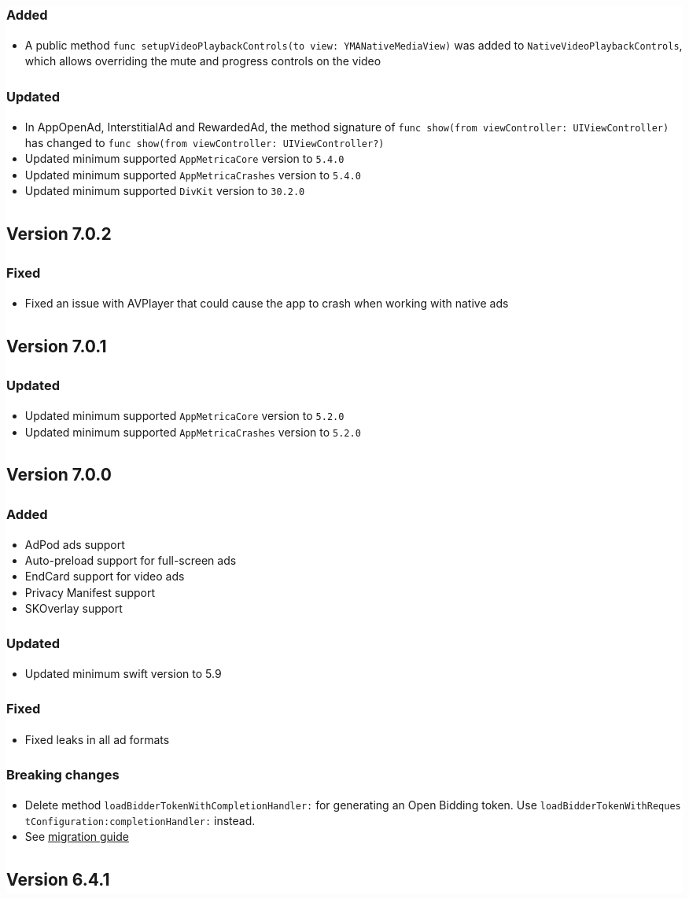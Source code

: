 ### Added

- A public method `func setupVideoPlaybackControls(to view: YMANativeMediaView)` was added to `NativeVideoPlaybackControls`, which allows overriding the mute and progress controls on the video

### Updated

- In AppOpenAd, InterstitialAd and RewardedAd, the method signature of `func show(from viewController: UIViewController)` has changed to `func show(from viewController: UIViewController?)`
- Updated minimum supported `AppMetricaCore` version to `5.4.0`
- Updated minimum supported `AppMetricaCrashes` version to `5.4.0`
- Updated minimum supported `DivKit` version to `30.2.0`

## Version 7.0.2

### Fixed

- Fixed an issue with AVPlayer that could cause the app to crash when working with native ads

## Version 7.0.1

### Updated

- Updated minimum supported `AppMetricaCore` version to `5.2.0`
- Updated minimum supported `AppMetricaCrashes` version to `5.2.0`

## Version 7.0.0

### Added

- AdPod ads support
- Auto-preload support for full-screen ads
- EndCard support for video ads
- Privacy Manifest support
- SKOverlay support

### Updated

- Updated minimum swift version to 5.9

### Fixed

- Fixed leaks in all ad formats

### Breaking changes

- Delete method `loadBidderTokenWithCompletionHandler:` for generating an Open Bidding token. Use `loadBidderTokenWithRequestConfiguration:completionHandler:` instead.
- See [migration guide](https://ads.yandex.com/helpcenter/en/dev/ios/release/7-0-0-migration)

## Version 6.4.1
